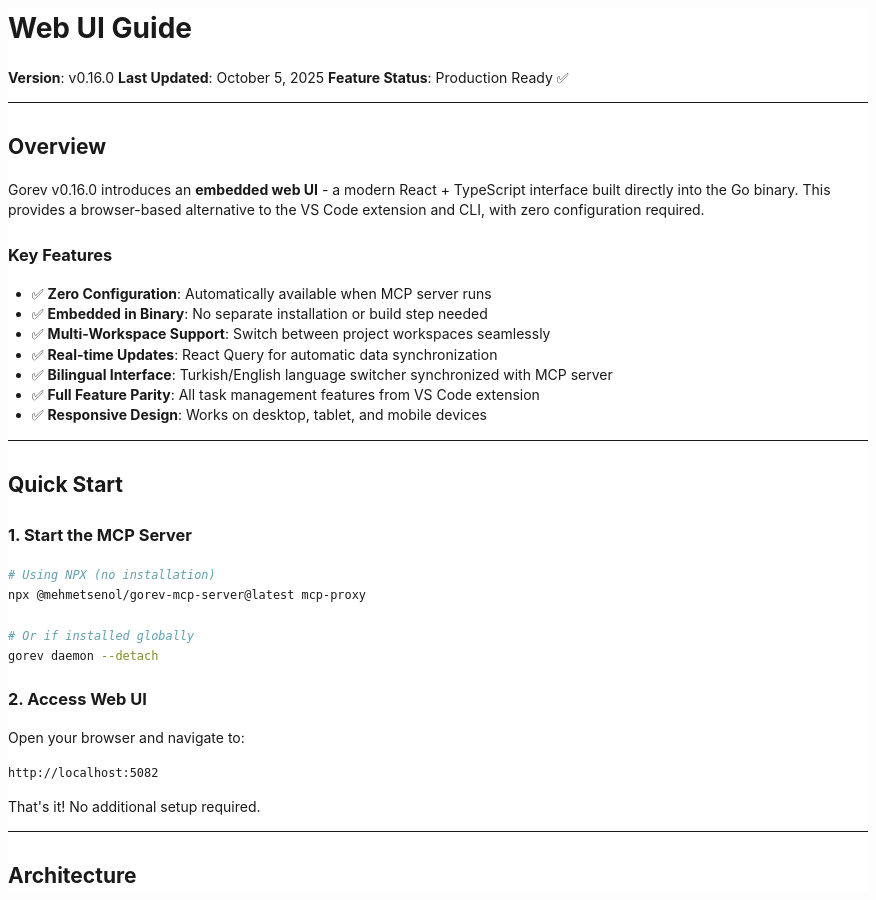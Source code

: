 # Web UI Guide

**Version**: v0.16.0
**Last Updated**: October 5, 2025
**Feature Status**: Production Ready ✅

---

## Overview

Gorev v0.16.0 introduces an **embedded web UI** - a modern React + TypeScript interface built directly into the Go binary. This provides a browser-based alternative to the VS Code extension and CLI, with zero configuration required.

### Key Features

- ✅ **Zero Configuration**: Automatically available when MCP server runs
- ✅ **Embedded in Binary**: No separate installation or build step needed
- ✅ **Multi-Workspace Support**: Switch between project workspaces seamlessly
- ✅ **Real-time Updates**: React Query for automatic data synchronization
- ✅ **Bilingual Interface**: Turkish/English language switcher synchronized with MCP server
- ✅ **Full Feature Parity**: All task management features from VS Code extension
- ✅ **Responsive Design**: Works on desktop, tablet, and mobile devices

---

## Quick Start

### 1. Start the MCP Server

```bash
# Using NPX (no installation)
npx @mehmetsenol/gorev-mcp-server@latest mcp-proxy

# Or if installed globally
gorev daemon --detach
```

### 2. Access Web UI

Open your browser and navigate to:

```
http://localhost:5082
```

That's it! No additional setup required.

---

## Architecture
